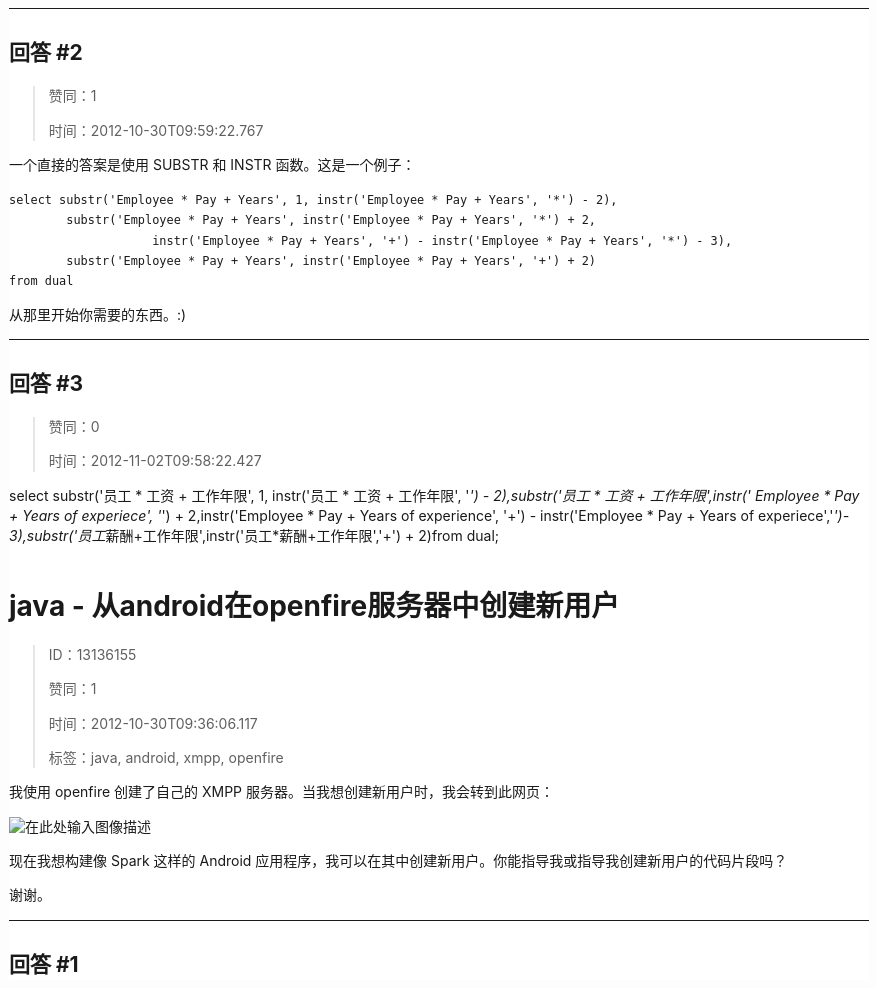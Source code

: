 * * *

## 回答 #2

> 赞同：1
> 
> 时间：2012-10-30T09:59:22.767

一个直接的答案是使用 SUBSTR 和 INSTR 函数。这是一个例子：

```
select substr('Employee * Pay + Years', 1, instr('Employee * Pay + Years', '*') - 2),
        substr('Employee * Pay + Years', instr('Employee * Pay + Years', '*') + 2, 
                    instr('Employee * Pay + Years', '+') - instr('Employee * Pay + Years', '*') - 3),
        substr('Employee * Pay + Years', instr('Employee * Pay + Years', '+') + 2)
from dual 
```

从那里开始你需要的东西。:)

* * *

## 回答 #3

> 赞同：0
> 
> 时间：2012-11-02T09:58:22.427

select substr('员工 * 工资 + 工作年限', 1, instr('员工 * 工资 + 工作年限', '*') - 2),substr('员工 * 工资 + 工作年限',instr(' Employee * Pay + Years of experiece', '*') + 2,instr('Employee * Pay + Years of experience', '+') - instr('Employee * Pay + Years of experiece','*')- 3),substr('员工*薪酬+工作年限',instr('员工*薪酬+工作年限','+') + 2)from dual;

# java - 从android在openfire服务器中创建新用户

> ID：13136155
> 
> 赞同：1
> 
> 时间：2012-10-30T09:36:06.117
> 
> 标签：java, android, xmpp, openfire

我使用 openfire 创建了自己的 XMPP 服务器。当我想创建新用户时，我会转到此网页：

![在此处输入图像描述](../Images/96c647f21baba204d63e5472c6bf3e77.png)

现在我想构建像 Spark 这样的 Android 应用程序，我可以在其中创建新用户。你能指导我或指导我创建新用户的代码片段吗？

谢谢。

* * *

## 回答 #1
